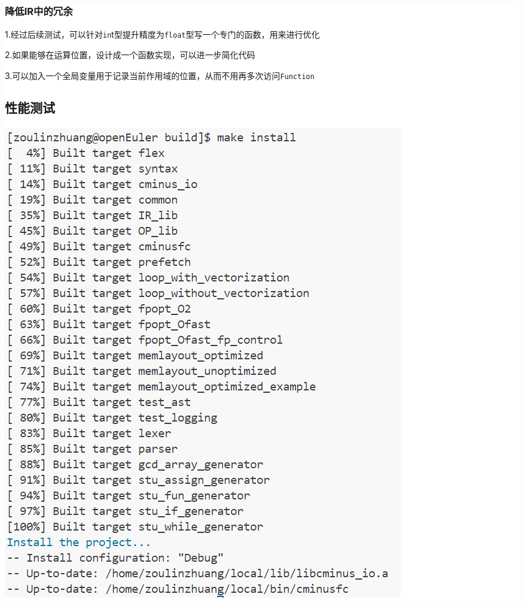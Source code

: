 ### 降低IR中的冗余

1.经过后续测试，可以针对`in`t型提升精度为`float`型写一个专门的函数，用来进行优化

2.如果能够在运算位置，设计成一个函数实现，可以进一步简化代码

3.可以加入一个全局变量用于记录当前作用域的位置，从而不用再多次访问`Function`

## 性能测试

  ![alt text](6b473310cadc38463b55cf60c1951563.png)
